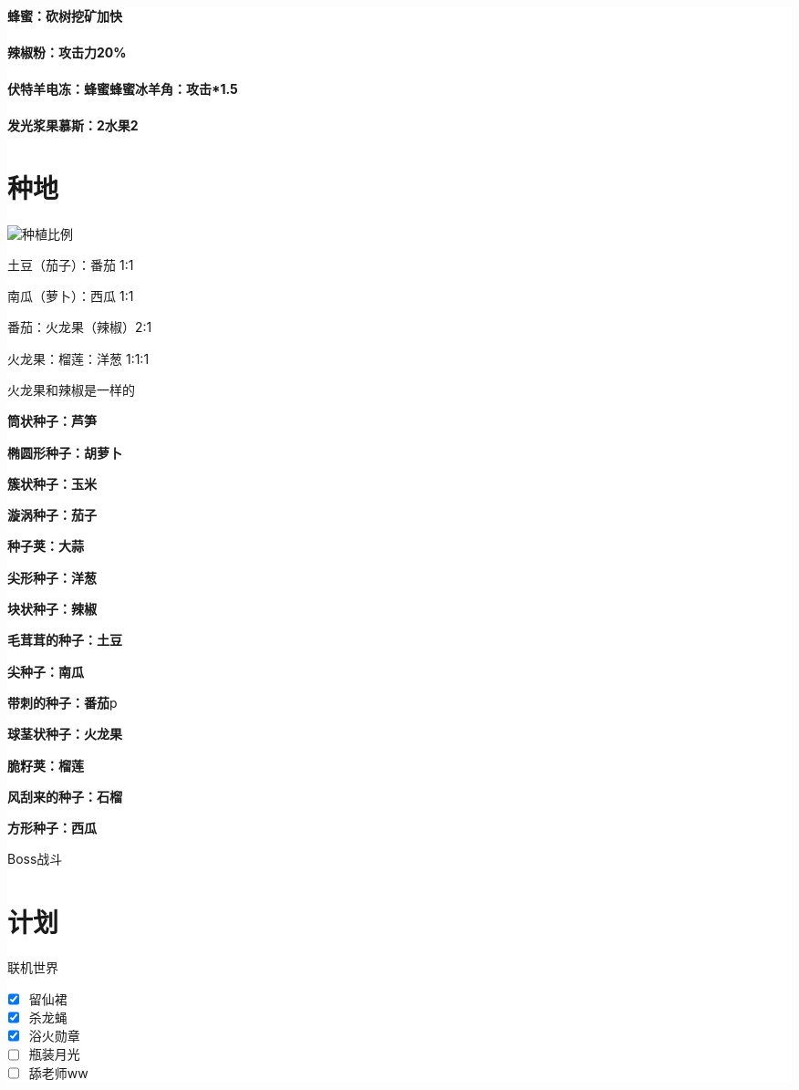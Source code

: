 #### 蜂蜜：砍树挖矿加快

#### 辣椒粉：攻击力20%



#### 伏特羊电冻：蜂蜜蜂蜜冰羊角：攻击*1.5

#### 发光浆果慕斯：2水果2

# 种地

![种植比例](C:\Users\29192\Desktop\饥荒\种植比例-16593637096271.jpg)

土豆（茄子）：番茄 1:1

南瓜（萝卜）：西瓜 1:1

番茄：火龙果（辣椒）2:1

火龙果：榴莲：洋葱 1:1:1

火龙果和辣椒是一样的

**筒状种子：芦笋**

**椭圆形种子：胡萝卜**

**簇状种子：玉米**

**漩涡种子：茄子**

**种子荚：大蒜**

**尖形种子：洋葱**

**块状种子：辣椒**

**毛茸茸的种子：土豆**

**尖种子：南瓜**

**带刺的种子：番茄**p

**球茎状种子：火龙果**

**脆籽荚：榴莲**

**风刮来的种子：石榴**

**方形种子：西瓜**

Boss战斗

# 计划

联机世界

- [x] 留仙裙
- [x] 杀龙蝇
- [x] 浴火勋章
- [ ] 瓶装月光
- [ ] 舔老师ww
